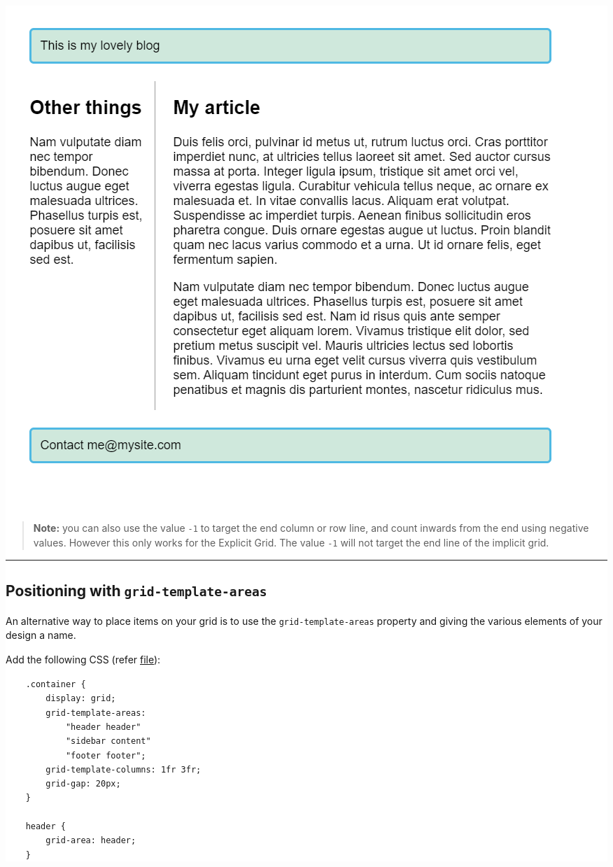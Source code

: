 ![](img/grid8.png)

> **Note:** you can also use the value ```-1``` to target the end column or row line, and count inwards from the end using negative values. However this only works for the Explicit Grid. The value ```-1``` will not target the end line of the implicit grid.

<hr />

## Positioning with ```grid-template-areas```

An alternative way to place items on your grid is to use the ```grid-template-areas``` property and giving the various elements of your design a name.

Add the following CSS (refer [file](grid2.html)):
```
    .container {
        display: grid;
        grid-template-areas:
            "header header"
            "sidebar content"
            "footer footer";
        grid-template-columns: 1fr 3fr;
        grid-gap: 20px;
    }

    header {
        grid-area: header;
    }

```